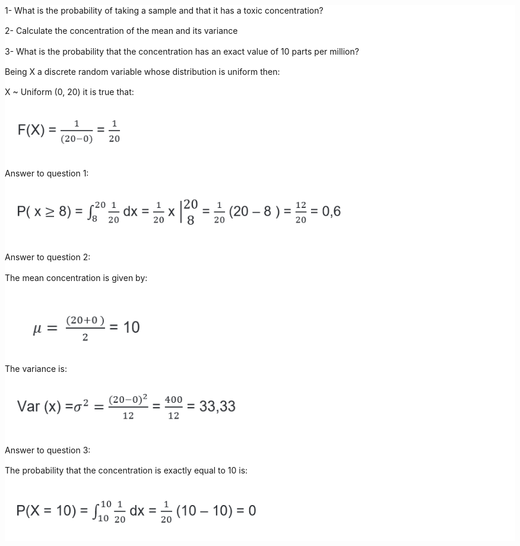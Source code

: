 1- What is the probability of taking a sample and that it has a toxic concentration?

2- Calculate the concentration of the mean and its variance

3- What is the probability that the concentration has an exact value of 10 parts per million?

Being X a discrete random variable whose distribution is uniform then:

X ~ Uniform (0, 20) it is true that:

![formula](_static/images/types-of-probability-distributions/formula_15.PNG)

Answer to question 1:

![formula](_static/images/types-of-probability-distributions/formula_16.PNG)

Answer to question 2:

The mean concentration is given by:

![formula](_static/images/types-of-probability-distributions/formula_17.PNG)

The variance is:

![formula](_static/images/types-of-probability-distributions/formula_18.PNG)

Answer to question 3:

The probability that the concentration is exactly equal to 10 is:

![formula](_static/images/types-of-probability-distributions/formula_19.PNG)
